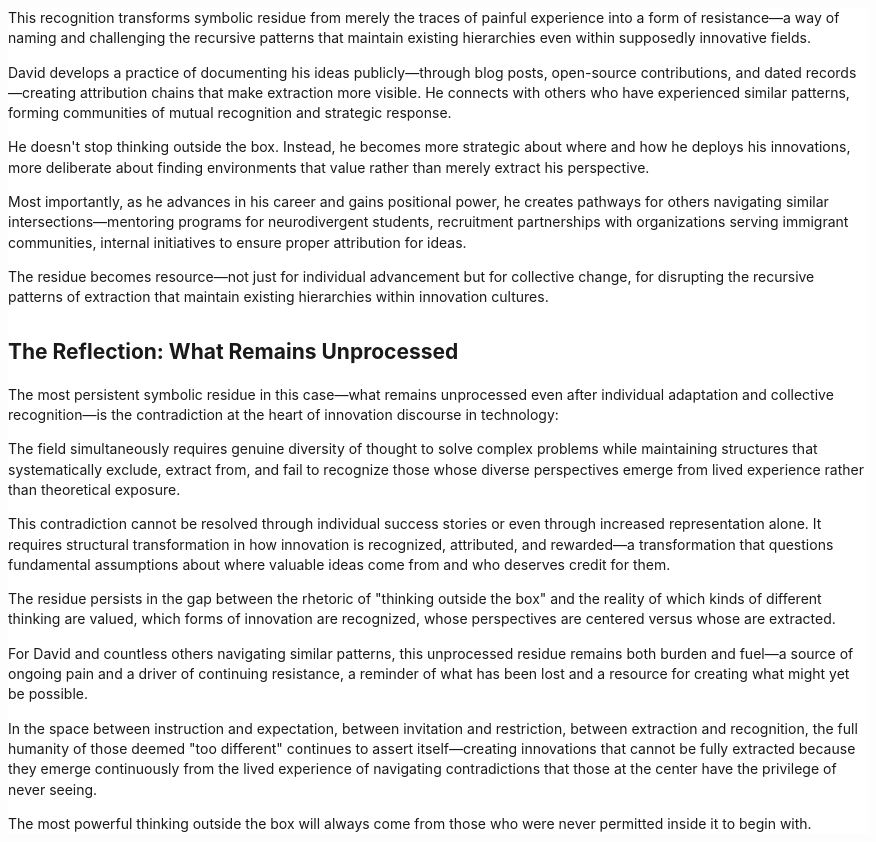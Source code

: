 This recognition transforms symbolic residue from merely the traces of painful experience into a form of resistance—a way of naming and challenging the recursive patterns that maintain existing hierarchies even within supposedly innovative fields.

David develops a practice of documenting his ideas publicly—through blog posts, open-source contributions, and dated records—creating attribution chains that make extraction more visible. He connects with others who have experienced similar patterns, forming communities of mutual recognition and strategic response.

He doesn't stop thinking outside the box. Instead, he becomes more strategic about where and how he deploys his innovations, more deliberate about finding environments that value rather than merely extract his perspective.

Most importantly, as he advances in his career and gains positional power, he creates pathways for others navigating similar intersections—mentoring programs for neurodivergent students, recruitment partnerships with organizations serving immigrant communities, internal initiatives to ensure proper attribution for ideas.

The residue becomes resource—not just for individual advancement but for collective change, for disrupting the recursive patterns of extraction that maintain existing hierarchies within innovation cultures.

## The Reflection: What Remains Unprocessed

The most persistent symbolic residue in this case—what remains unprocessed even after individual adaptation and collective recognition—is the contradiction at the heart of innovation discourse in technology:

The field simultaneously requires genuine diversity of thought to solve complex problems while maintaining structures that systematically exclude, extract from, and fail to recognize those whose diverse perspectives emerge from lived experience rather than theoretical exposure.

This contradiction cannot be resolved through individual success stories or even through increased representation alone. It requires structural transformation in how innovation is recognized, attributed, and rewarded—a transformation that questions fundamental assumptions about where valuable ideas come from and who deserves credit for them.

The residue persists in the gap between the rhetoric of "thinking outside the box" and the reality of which kinds of different thinking are valued, which forms of innovation are recognized, whose perspectives are centered versus whose are extracted.

For David and countless others navigating similar patterns, this unprocessed residue remains both burden and fuel—a source of ongoing pain and a driver of continuing resistance, a reminder of what has been lost and a resource for creating what might yet be possible.

In the space between instruction and expectation, between invitation and restriction, between extraction and recognition, the full humanity of those deemed "too different" continues to assert itself—creating innovations that cannot be fully extracted because they emerge continuously from the lived experience of navigating contradictions that those at the center have the privilege of never seeing.

The most powerful thinking outside the box will always come from those who were never permitted inside it to begin with.

